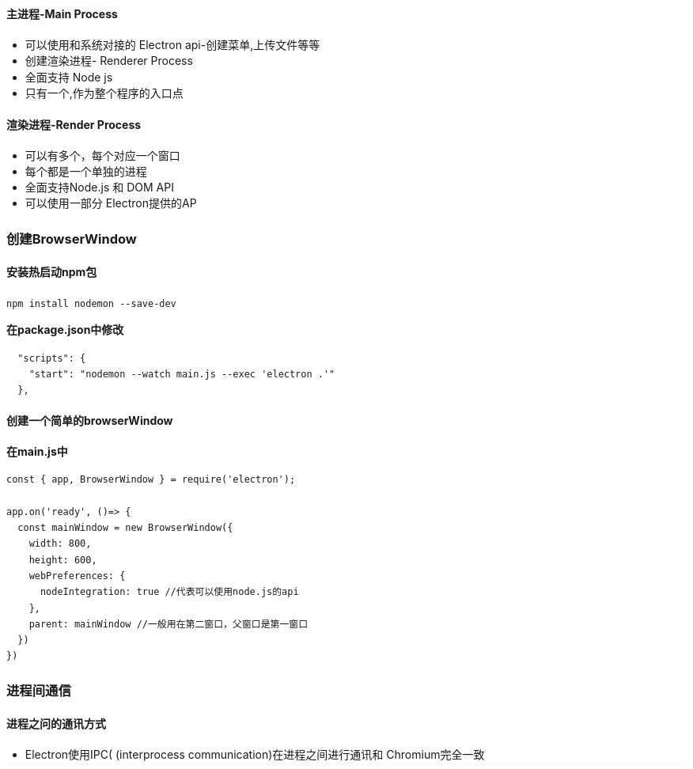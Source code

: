 #### 主进程-Main Process
- 可以使用和系统对接的 Electron api-创建菜单,上传文件等等
- 创建渲染进程- Renderer Process
- 全面支持 Node js
- 只有一个,作为整个程序的入口点

#### 渲染进程-Render Process
- 可以有多个，每个对应一个窗口
- 每个都是一个单独的进程
- 全面支持Node.js 和 DOM API
- 可以使用一部分 Electron提供的AP

### 创建BrowserWindow
#### 安装热启动npm包
```
npm install nodemon --save-dev
```
**在package.json中修改**
```
  "scripts": {
    "start": "nodemon --watch main.js --exec 'electron .'"
  },
```
#### 创建一个简单的browserWindow
**在main.js中**
```
const { app, BrowserWindow } = require('electron');

app.on('ready', ()=> {
  const mainWindow = new BrowserWindow({
    width: 800,
    height: 600,
    webPreferences: {
      nodeIntegration: true //代表可以使用node.js的api
    },
    parent: mainWindow //一般用在第二窗口，父窗口是第一窗口
  })
})
```

### 进程间通信
#### 进程之问的通讯方式
- Electron使用IPC( (interprocess communication)在进程之间进行通讯和 Chromium完全一致